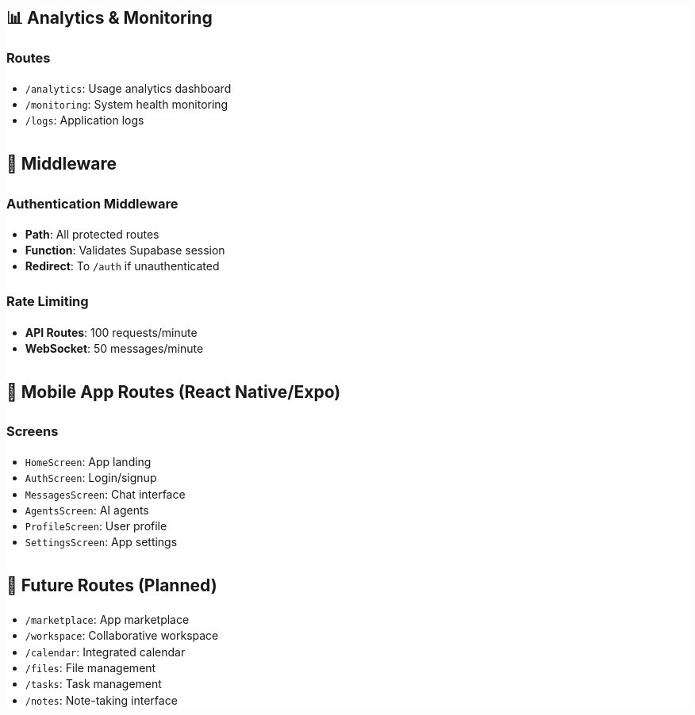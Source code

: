 ## 📊 Analytics & Monitoring

### Routes
- `/analytics`: Usage analytics dashboard
- `/monitoring`: System health monitoring
- `/logs`: Application logs

## 🔐 Middleware

### Authentication Middleware
- **Path**: All protected routes
- **Function**: Validates Supabase session
- **Redirect**: To `/auth` if unauthenticated

### Rate Limiting
- **API Routes**: 100 requests/minute
- **WebSocket**: 50 messages/minute

## 📱 Mobile App Routes (React Native/Expo)

### Screens
- `HomeScreen`: App landing
- `AuthScreen`: Login/signup
- `MessagesScreen`: Chat interface
- `AgentsScreen`: AI agents
- `ProfileScreen`: User profile
- `SettingsScreen`: App settings

## 🎯 Future Routes (Planned)

- `/marketplace`: App marketplace
- `/workspace`: Collaborative workspace
- `/calendar`: Integrated calendar
- `/files`: File management
- `/tasks`: Task management
- `/notes`: Note-taking interface

